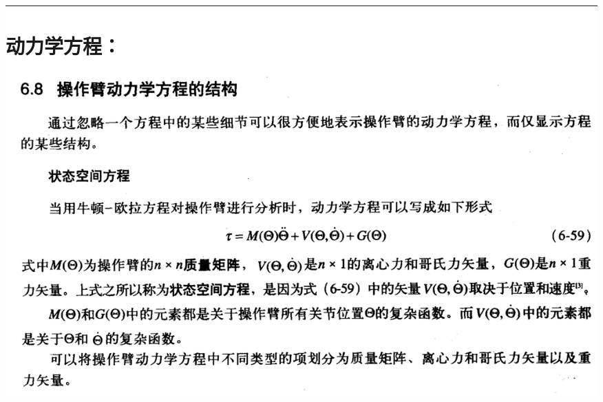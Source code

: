 

---



# 动力学方程：

![image-20210828095249362](%E5%8A%A8%E5%8A%9B%E5%AD%A6%E7%AC%94%E8%AE%B0.assets/image-20210828095249362.png)
